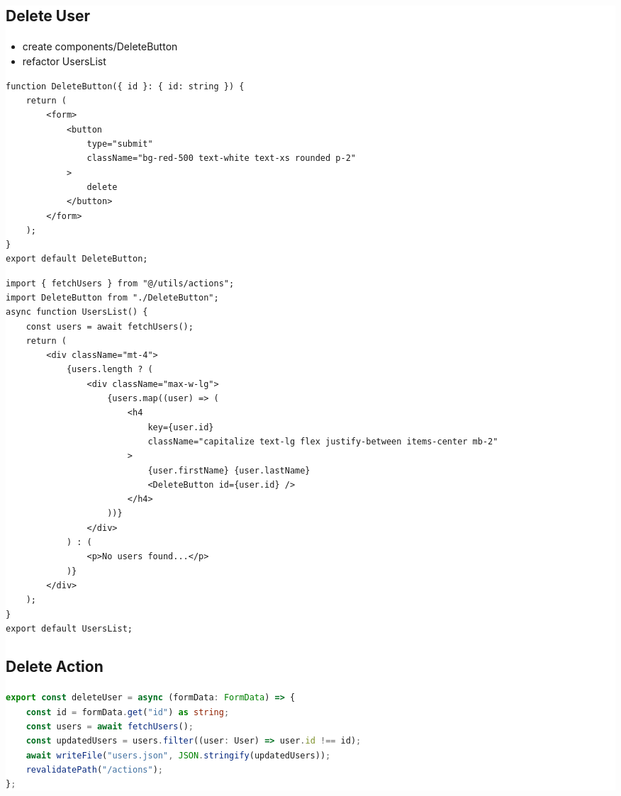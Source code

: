 ## Delete User

-   create components/DeleteButton
-   refactor UsersList

```tsx
function DeleteButton({ id }: { id: string }) {
    return (
        <form>
            <button
                type="submit"
                className="bg-red-500 text-white text-xs rounded p-2"
            >
                delete
            </button>
        </form>
    );
}
export default DeleteButton;
```

```tsx
import { fetchUsers } from "@/utils/actions";
import DeleteButton from "./DeleteButton";
async function UsersList() {
    const users = await fetchUsers();
    return (
        <div className="mt-4">
            {users.length ? (
                <div className="max-w-lg">
                    {users.map((user) => (
                        <h4
                            key={user.id}
                            className="capitalize text-lg flex justify-between items-center mb-2"
                        >
                            {user.firstName} {user.lastName}
                            <DeleteButton id={user.id} />
                        </h4>
                    ))}
                </div>
            ) : (
                <p>No users found...</p>
            )}
        </div>
    );
}
export default UsersList;
```

## Delete Action

```ts
export const deleteUser = async (formData: FormData) => {
    const id = formData.get("id") as string;
    const users = await fetchUsers();
    const updatedUsers = users.filter((user: User) => user.id !== id);
    await writeFile("users.json", JSON.stringify(updatedUsers));
    revalidatePath("/actions");
};
```
